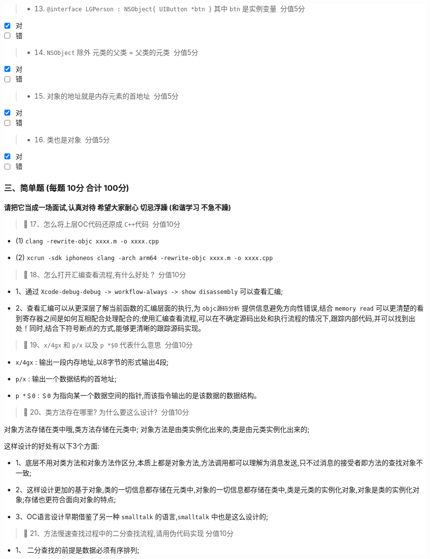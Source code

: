 
> * 13. `@interface LGPerson : NSObject{ UIButton *btn }` 其中 `btn` 是实例变量  分值5分

- [x] 对  
- [ ] 错

> * 14. `NSObject` 除外 元类的父类 = 父类的元类  分值5分

- [x] 对  
- [ ] 错

> * 15. 对象的地址就是内存元素的首地址  分值5分

- [x] 对  
- [ ] 错

> * 16. 类也是对象  分值5分

- [x] 对  
- [ ] 错

### 三、简单题 (每题 10分 合计 100分) 

**请把它当成一场面试,认真对待 希望大家耐心 切忌浮躁 (和谐学习 不急不躁)**

> 🎯 17、怎么将上层OC代码还原成 `C++`代码  分值10分

* (1) `clang -rewrite-objc xxxx.m -o xxxx.cpp`

* (2) `xcrun -sdk iphoneos clang -arch arm64 -rewrite-objc xxxx.m -o xxxx.cpp`


> 🎯 18、怎么打开汇编查看流程,有什么好处 ?  分值10分

* 1、通过 `Xcode-debug-debug -> workflow-always -> show disassembly` 可以查看汇编;

* 2、查看汇编可以从更深层了解当前函数的汇编层面的执行,为 `objc源码分析` 提供信息避免方向性错误,结合 `memory read` 可以更清楚的看到寄存器之间是如何互相配合处理配合的;使用汇编查看流程,可以在不确定源码出处和执行流程的情况下,跟踪内部代码,并可以找到出处！同时,结合下符号断点的方式,能够更清晰的跟踪源码实现。


> 🎯 19、`x/4gx` 和 `p/x` 以及 `p *$0` 代表什么意思  分值10分

* `x/4gx` : 输出一段内存地址,以8字节的形式输出4段;

* `p/x` : 输出一个数据结构的首地址;

* `p *＄0` : `＄0` 为指向某一个数据空间的指针,而该指令输出的是该数据的数据结构。

> 🎯 20、类方法存在哪里? 为什么要这么设计?  分值10分

对象方法存储在类中哦,类方法存储在元类中;
对象方法是由类实例化出来的,类是由元类实例化出来的;

这样设计的好处有以下3个方面:

* 1、底层不用对类方法和对象方法作区分,本质上都是对象方法,方法调用都可以理解为消息发送,只不过消息的接受者即方法的查找对象不一致;

* 2、这样设计更加的基于对象,类的一切信息都存储在元类中,对象的一切信息都存储在类中,类是元类的实例化对象,对象是类的实例化对象;存储也更符合面向对象的特点;

* 3、OC语言设计早期借鉴了另一种 `smalltalk` 的语言,`smalltalk` 中也是这么设计的;

> 🎯 21、方法慢速查找过程中的二分查找流程,请用伪代码实现 分值10分

* 1、 二分查找的前提是数据必须有序排列;
